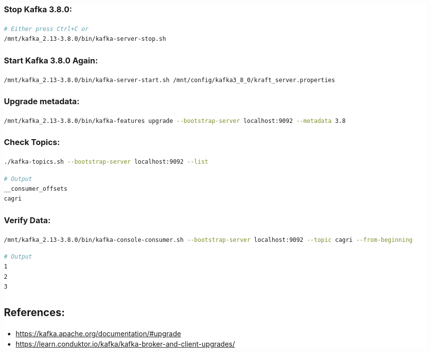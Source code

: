 ### Stop Kafka 3.8.0:

```bash
# Either press Ctrl+C or
/mnt/kafka_2.13-3.8.0/bin/kafka-server-stop.sh
```

### Start Kafka 3.8.0 Again:

```bash
/mnt/kafka_2.13-3.8.0/bin/kafka-server-start.sh /mnt/config/kafka3_8_0/kraft_server.properties
```

### Upgrade metadata:

```bash
/mnt/kafka_2.13-3.8.0/bin/kafka-features upgrade --bootstrap-server localhost:9092 --metadata 3.8
```

### Check Topics:

```bash
./kafka-topics.sh --bootstrap-server localhost:9092 --list
```

```bash
# Output
__consumer_offsets
cagri
```

### Verify Data:

```bash
/mnt/kafka_2.13-3.8.0/bin/kafka-console-consumer.sh --bootstrap-server localhost:9092 --topic cagri --from-beginning
```

```bash
# Output
1
2
3
```

## References:
- https://kafka.apache.org/documentation/#upgrade
- https://learn.conduktor.io/kafka/kafka-broker-and-client-upgrades/

